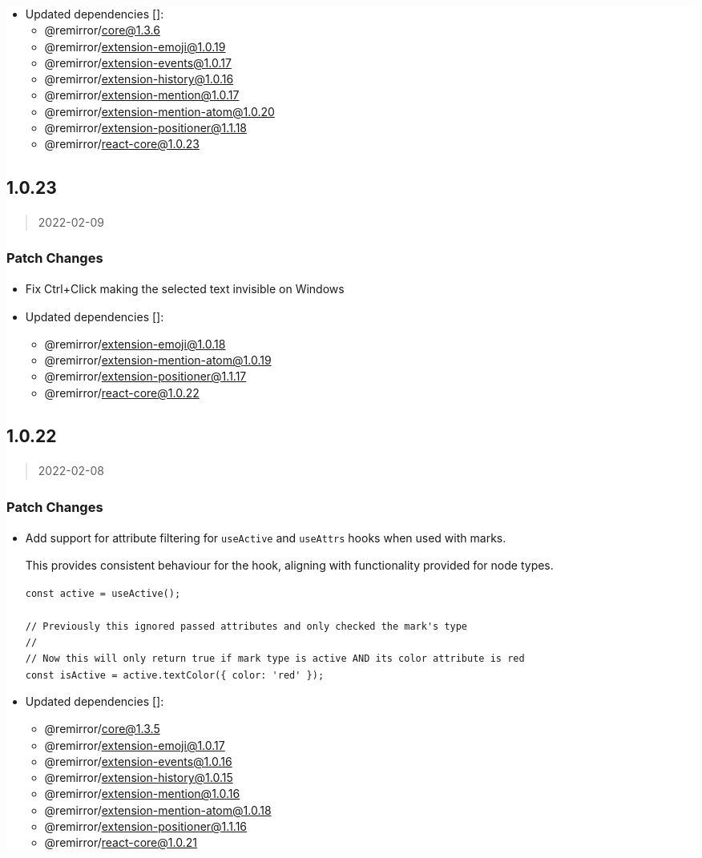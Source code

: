 - Updated dependencies []:
  - @remirror/core@1.3.6
  - @remirror/extension-emoji@1.0.19
  - @remirror/extension-events@1.0.17
  - @remirror/extension-history@1.0.16
  - @remirror/extension-mention@1.0.17
  - @remirror/extension-mention-atom@1.0.20
  - @remirror/extension-positioner@1.1.18
  - @remirror/react-core@1.0.23

## 1.0.23

> 2022-02-09

### Patch Changes

- Fix Ctrl+Click making the selected text invisible on Windows

- Updated dependencies []:
  - @remirror/extension-emoji@1.0.18
  - @remirror/extension-mention-atom@1.0.19
  - @remirror/extension-positioner@1.1.17
  - @remirror/react-core@1.0.22

## 1.0.22

> 2022-02-08

### Patch Changes

- Add support for attribute filtering for `useActive` and `useAttrs` hooks when used with marks.

  This provides consistent behaviour for the hook, aligning with functionality provided for node types.

  ```tsx
  const active = useActive();

  // Previously this ignored passed attributes and only checked the mark's type
  //
  // Now this will only return true if mark type is active AND its color attribute is red
  const isActive = active.textColor({ color: 'red' });
  ```

- Updated dependencies []:
  - @remirror/core@1.3.5
  - @remirror/extension-emoji@1.0.17
  - @remirror/extension-events@1.0.16
  - @remirror/extension-history@1.0.15
  - @remirror/extension-mention@1.0.16
  - @remirror/extension-mention-atom@1.0.18
  - @remirror/extension-positioner@1.1.16
  - @remirror/react-core@1.0.21
